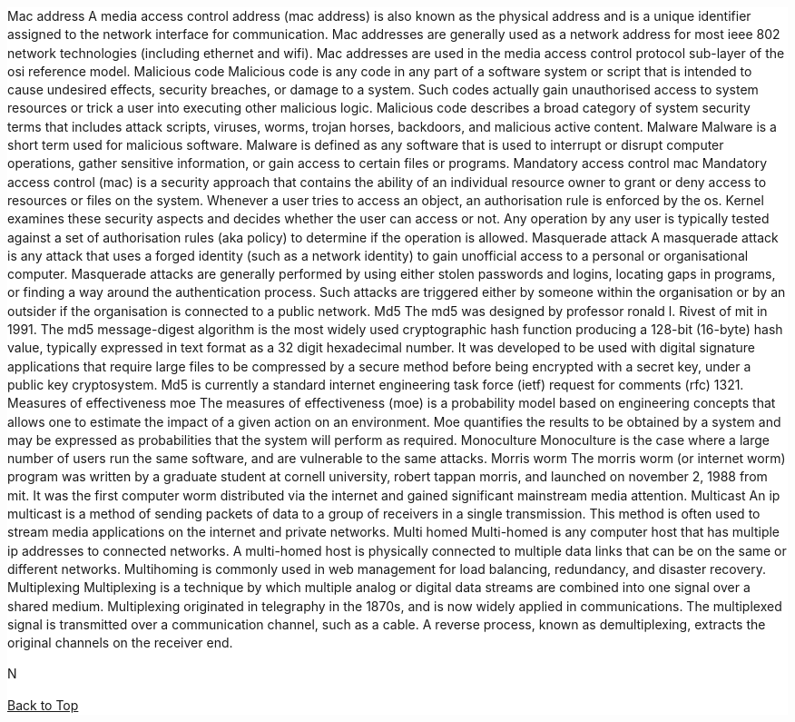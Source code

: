 Mac address  A media access control address (mac address) is also known as the physical address and is a unique identifier assigned to the network interface for communication. Mac addresses are generally used as a network address for most ieee 802 network technologies (including ethernet and wifi). Mac addresses are used in the media access control protocol sub-layer of the osi reference model.  Malicious code  Malicious code is any code in any part of a software system or script that is intended to cause undesired effects, security breaches, or damage to a system. Such codes actually gain unauthorised access to system resources or trick a user into executing other malicious logic. Malicious code describes a broad category of system security terms that includes attack scripts, viruses, worms, trojan horses, backdoors, and malicious active content.  Malware  Malware is a short term used for malicious software. Malware is defined as any software that is used to interrupt or disrupt computer operations, gather sensitive information, or gain access to certain files or programs.  Mandatory access control mac  Mandatory access control (mac) is a security approach that contains the ability of an individual resource owner to grant or deny access to resources or files on the system. Whenever a user tries to access an object, an authorisation rule is enforced by the os. Kernel examines these security aspects and decides whether the user can access or not. Any operation by any user is typically tested against a set of authorisation rules (aka policy) to determine if the operation is allowed.  Masquerade attack  A masquerade attack is any attack that uses a forged identity (such as a network identity) to gain unofficial access to a personal or organisational computer. Masquerade attacks are generally performed by using either stolen passwords and logins, locating gaps in programs, or finding a way around the authentication process. Such attacks are triggered either by someone within the organisation or by an outsider if the organisation is connected to a public network.  Md5  The md5 was designed by professor ronald l. Rivest of mit in 1991. The md5 message-digest algorithm is the most widely used cryptographic hash function producing a 128-bit (16-byte) hash value, typically expressed in text format as a 32 digit hexadecimal number. It was developed to be used with digital signature applications that require large files to be compressed by a secure method before being encrypted with a secret key, under a public key cryptosystem. Md5 is currently a standard internet engineering task force (ietf) request for comments (rfc) 1321.  Measures of effectiveness moe  The measures of effectiveness (moe) is a probability model based on engineering concepts that allows one to estimate the impact of a given action on an environment. Moe quantifies the results to be obtained by a system and may be expressed as probabilities that the system will perform as required.  Monoculture  Monoculture is the case where a large number of users run the same software, and are vulnerable to the same attacks.  Morris worm  The morris worm (or internet worm) program was written by a graduate student at cornell university, robert tappan morris, and launched on november 2, 1988 from mit. It was the first computer worm distributed via the internet and gained significant mainstream media attention.  Multicast  An ip multicast is a method of sending packets of data to a group of receivers in a single transmission. This method is often used to stream media applications on the internet and private networks.  Multi homed  Multi-homed is any computer host that has multiple ip addresses to connected networks. A multi-homed host is physically connected to multiple data links that can be on the same or different networks. Multihoming is commonly used in web management for load balancing, redundancy, and disaster recovery.  Multiplexing  Multiplexing is a technique by which multiple analog or digital data streams are combined into one signal over a shared medium. Multiplexing originated in telegraphy in the 1870s, and is now widely applied in communications. The multiplexed signal is transmitted over a communication channel, such as a cable. A reverse process, known as demultiplexing, extracts the original channels on the receiver end. 

N

[Back to Top](https://www.cybrary.it/resources/glossary/#top)
